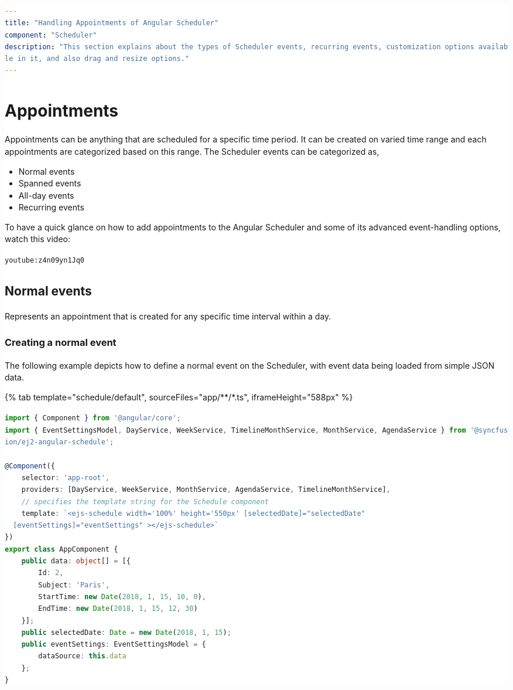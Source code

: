 ```yaml
---
title: "Handling Appointments of Angular Scheduler"
component: "Scheduler"
description: "This section explains about the types of Scheduler events, recurring events, customization options available in it, and also drag and resize options."
---
```


# Appointments

Appointments can be anything that are scheduled for a specific time period. It can be created on varied time range and each appointments are categorized based on this range. The Scheduler events can be categorized as,

* Normal events
* Spanned events
* All-day events
* Recurring events

To have a quick glance on how to add appointments to the Angular Scheduler and some of its advanced event-handling options, watch this video:

`youtube:z4n09yn1Jq0`

## Normal events

Represents an appointment that is created for any specific time interval within a day.

### Creating a normal event

The following example depicts how to define a normal event on the Scheduler, with event data being loaded from simple JSON data.

{% tab template="schedule/default", sourceFiles="app/**/*.ts", iframeHeight="588px" %}

```typescript
import { Component } from '@angular/core';
import { EventSettingsModel, DayService, WeekService, TimelineMonthService, MonthService, AgendaService } from '@syncfusion/ej2-angular-schedule';

@Component({
    selector: 'app-root',
    providers: [DayService, WeekService, MonthService, AgendaService, TimelineMonthService],
    // specifies the template string for the Schedule component
    template: `<ejs-schedule width='100%' height='550px' [selectedDate]="selectedDate"
  [eventSettings]="eventSettings" ></ejs-schedule>`
})
export class AppComponent {
    public data: object[] = [{
        Id: 2,
        Subject: 'Paris',
        StartTime: new Date(2018, 1, 15, 10, 0),
        EndTime: new Date(2018, 1, 15, 12, 30)
    }];
    public selectedDate: Date = new Date(2018, 1, 15);
    public eventSettings: EventSettingsModel = {
        dataSource: this.data
    };
}
```

